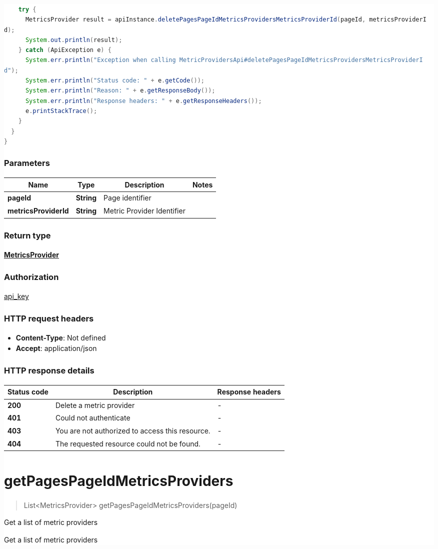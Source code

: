 ```java
    try {
      MetricsProvider result = apiInstance.deletePagesPageIdMetricsProvidersMetricsProviderId(pageId, metricsProviderId);
      System.out.println(result);
    } catch (ApiException e) {
      System.err.println("Exception when calling MetricProvidersApi#deletePagesPageIdMetricsProvidersMetricsProviderId");
      System.err.println("Status code: " + e.getCode());
      System.err.println("Reason: " + e.getResponseBody());
      System.err.println("Response headers: " + e.getResponseHeaders());
      e.printStackTrace();
    }
  }
}
```

### Parameters

Name | Type | Description  | Notes
------------- | ------------- | ------------- | -------------
 **pageId** | **String**| Page identifier |
 **metricsProviderId** | **String**| Metric Provider Identifier |

### Return type

[**MetricsProvider**](MetricsProvider.md)

### Authorization

[api_key](../README.md#api_key)

### HTTP request headers

 - **Content-Type**: Not defined
 - **Accept**: application/json

### HTTP response details
| Status code | Description | Response headers |
|-------------|-------------|------------------|
**200** | Delete a metric provider |  -  |
**401** | Could not authenticate |  -  |
**403** | You are not authorized to access this resource. |  -  |
**404** | The requested resource could not be found. |  -  |

<a name="getPagesPageIdMetricsProviders"></a>
# **getPagesPageIdMetricsProviders**
> List&lt;MetricsProvider&gt; getPagesPageIdMetricsProviders(pageId)

Get a list of metric providers

Get a list of metric providers

